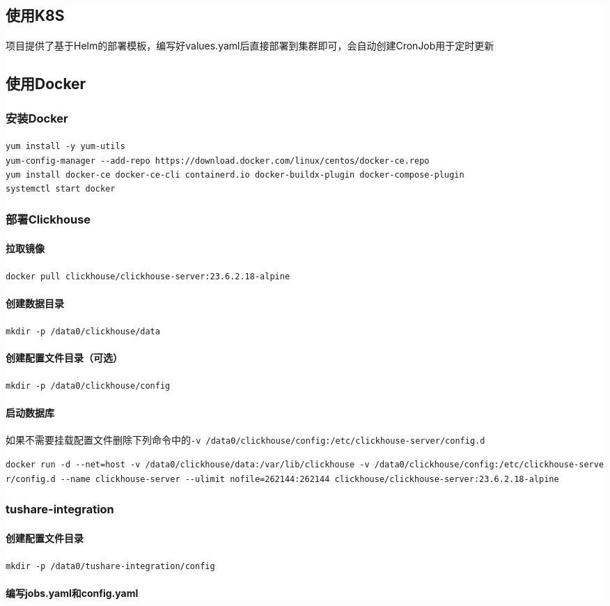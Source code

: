## 使用K8S

项目提供了基于Helm的部署模板，编写好values.yaml后直接部署到集群即可，会自动创建CronJob用于定时更新

## 使用Docker

### 安装Docker

```shell
yum install -y yum-utils
yum-config-manager --add-repo https://download.docker.com/linux/centos/docker-ce.repo
yum install docker-ce docker-ce-cli containerd.io docker-buildx-plugin docker-compose-plugin
systemctl start docker
```

### 部署Clickhouse

#### 拉取镜像

```shell
docker pull clickhouse/clickhouse-server:23.6.2.18-alpine
```

#### 创建数据目录

```shell
mkdir -p /data0/clickhouse/data
```

#### 创建配置文件目录（可选）

```shell
mkdir -p /data0/clickhouse/config
```

#### 启动数据库

如果不需要挂载配置文件删除下列命令中的`-v /data0/clickhouse/config:/etc/clickhouse-server/config.d`

```shell
docker run -d --net=host -v /data0/clickhouse/data:/var/lib/clickhouse -v /data0/clickhouse/config:/etc/clickhouse-server/config.d --name clickhouse-server --ulimit nofile=262144:262144 clickhouse/clickhouse-server:23.6.2.18-alpine
```

### tushare-integration

#### 创建配置文件目录

```shell
mkdir -p /data0/tushare-integration/config
```

#### 编写jobs.yaml和config.yaml
